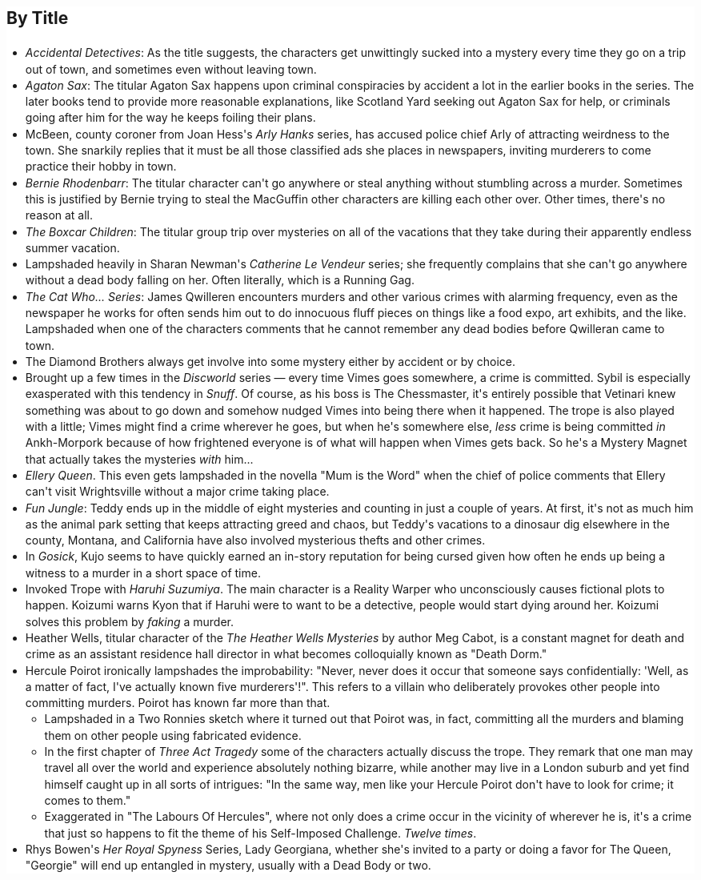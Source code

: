 ## By Title

-   _Accidental Detectives_: As the title suggests, the characters get unwittingly sucked into a mystery every time they go on a trip out of town, and sometimes even without leaving town.
-   _Agaton Sax_: The titular Agaton Sax happens upon criminal conspiracies by accident a lot in the earlier books in the series. The later books tend to provide more reasonable explanations, like Scotland Yard seeking out Agaton Sax for help, or criminals going after him for the way he keeps foiling their plans.
-   McBeen, county coroner from Joan Hess's _Arly Hanks_ series, has accused police chief Arly of attracting weirdness to the town. She snarkily replies that it must be all those classified ads she places in newspapers, inviting murderers to come practice their hobby in town.
-   _Bernie Rhodenbarr_: The titular character can't go anywhere or steal anything without stumbling across a murder. Sometimes this is justified by Bernie trying to steal the MacGuffin other characters are killing each other over. Other times, there's no reason at all.
-   _The Boxcar Children_: The titular group trip over mysteries on all of the vacations that they take during their apparently endless summer vacation.
-   Lampshaded heavily in Sharan Newman's _Catherine Le Vendeur_ series; she frequently complains that she can't go anywhere without a dead body falling on her. Often literally, which is a Running Gag.
-   _The Cat Who... Series_: James Qwilleren encounters murders and other various crimes with alarming frequency, even as the newspaper he works for often sends him out to do innocuous fluff pieces on things like a food expo, art exhibits, and the like. Lampshaded when one of the characters comments that he cannot remember any dead bodies before Qwilleran came to town.
-   The Diamond Brothers always get involve into some mystery either by accident or by choice.
-   Brought up a few times in the _Discworld_ series — every time Vimes goes somewhere, a crime is committed. Sybil is especially exasperated with this tendency in _Snuff_. Of course, as his boss is The Chessmaster, it's entirely possible that Vetinari knew something was about to go down and somehow nudged Vimes into being there when it happened. The trope is also played with a little; Vimes might find a crime wherever he goes, but when he's somewhere else, _less_ crime is being committed _in_ Ankh-Morpork because of how frightened everyone is of what will happen when Vimes gets back. So he's a Mystery Magnet that actually takes the mysteries _with_ him...
-   _Ellery Queen_. This even gets lampshaded in the novella "Mum is the Word" when the chief of police comments that Ellery can't visit Wrightsville without a major crime taking place.
-   _Fun Jungle_: Teddy ends up in the middle of eight mysteries and counting in just a couple of years. At first, it's not as much him as the animal park setting that keeps attracting greed and chaos, but Teddy's vacations to a dinosaur dig elsewhere in the county, Montana, and California have also involved mysterious thefts and other crimes.
-   In _Gosick_, Kujo seems to have quickly earned an in-story reputation for being cursed given how often he ends up being a witness to a murder in a short space of time.
-   Invoked Trope with _Haruhi Suzumiya_. The main character is a Reality Warper who unconsciously causes fictional plots to happen. Koizumi warns Kyon that if Haruhi were to want to be a detective, people would start dying around her. Koizumi solves this problem by _faking_ a murder.
-   Heather Wells, titular character of the _The Heather Wells Mysteries_ by author Meg Cabot, is a constant magnet for death and crime as an assistant residence hall director in what becomes colloquially known as "Death Dorm."
-   Hercule Poirot ironically lampshades the improbability: "Never, never does it occur that someone says confidentially: 'Well, as a matter of fact, I've actually known five murderers'!". This refers to a villain who deliberately provokes other people into committing murders. Poirot has known far more than that.
    -   Lampshaded in a Two Ronnies sketch where it turned out that Poirot was, in fact, committing all the murders and blaming them on other people using fabricated evidence.
    -   In the first chapter of _Three Act Tragedy_ some of the characters actually discuss the trope. They remark that one man may travel all over the world and experience absolutely nothing bizarre, while another may live in a London suburb and yet find himself caught up in all sorts of intrigues: "In the same way, men like your Hercule Poirot don't have to look for crime; it comes to them."
    -   Exaggerated in "The Labours Of Hercules", where not only does a crime occur in the vicinity of wherever he is, it's a crime that just so happens to fit the theme of his Self-Imposed Challenge. _Twelve times_.
-   Rhys Bowen's _Her Royal Spyness_ Series, Lady Georgiana, whether she's invited to a party or doing a favor for The Queen, "Georgie" will end up entangled in mystery, usually with a Dead Body or two.